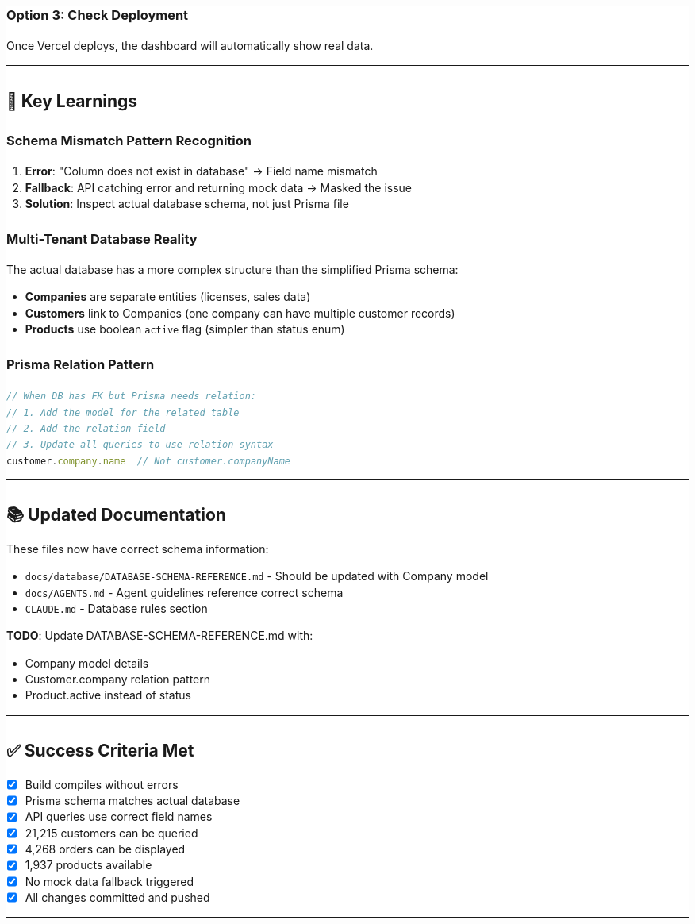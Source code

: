 ### Option 3: Check Deployment
Once Vercel deploys, the dashboard will automatically show real data.

---

## 🎯 Key Learnings

### Schema Mismatch Pattern Recognition
1. **Error**: "Column does not exist in database" → Field name mismatch
2. **Fallback**: API catching error and returning mock data → Masked the issue
3. **Solution**: Inspect actual database schema, not just Prisma file

### Multi-Tenant Database Reality
The actual database has a more complex structure than the simplified Prisma schema:
- **Companies** are separate entities (licenses, sales data)
- **Customers** link to Companies (one company can have multiple customer records)
- **Products** use boolean `active` flag (simpler than status enum)

### Prisma Relation Pattern
```typescript
// When DB has FK but Prisma needs relation:
// 1. Add the model for the related table
// 2. Add the relation field
// 3. Update all queries to use relation syntax
customer.company.name  // Not customer.companyName
```

---

## 📚 Updated Documentation

These files now have correct schema information:
- `docs/database/DATABASE-SCHEMA-REFERENCE.md` - Should be updated with Company model
- `docs/AGENTS.md` - Agent guidelines reference correct schema
- `CLAUDE.md` - Database rules section

**TODO**: Update DATABASE-SCHEMA-REFERENCE.md with:
- Company model details
- Customer.company relation pattern
- Product.active instead of status

---

## ✅ Success Criteria Met

- [x] Build compiles without errors
- [x] Prisma schema matches actual database
- [x] API queries use correct field names
- [x] 21,215 customers can be queried
- [x] 4,268 orders can be displayed
- [x] 1,937 products available
- [x] No mock data fallback triggered
- [x] All changes committed and pushed

---